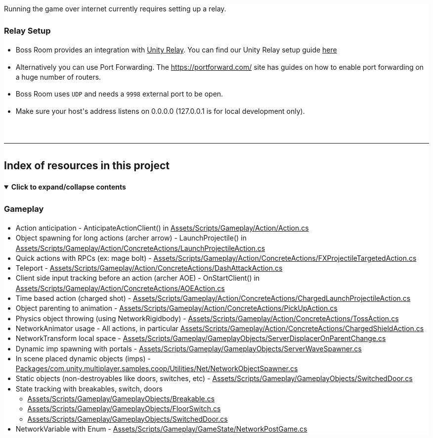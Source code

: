 Running the game over internet currently requires setting up a relay. 
  
  
### Relay Setup
 
- Boss Room provides an integration with [Unity Relay](https://docs-multiplayer.unity3d.com/netcode/current/relay/). You can find our Unity Relay setup guide [here](https://docs.unity.com/ugs/en-us/manual/relay/manual/get-started)

- Alternatively you can use Port Forwarding. The https://portforward.com/ site has guides on how to enable port forwarding on a huge number of routers.
- Boss Room uses `UDP` and needs a `9998` external port to be open. 
- Make sure your host's address listens on 0.0.0.0 (127.0.0.1 is for local development only).
<br><br><br>

-----

## Index of resources in this project

<details open>
<summary> <b>Click to expand/collapse contents</b> </summary>

### Gameplay
* Action anticipation - AnticipateActionClient() in [Assets/Scripts/Gameplay/Action/Action.cs](Assets/Scripts/Gameplay/Action/Action.cs)
* Object spawning for  long actions (archer arrow) - LaunchProjectile() in [Assets/Scripts/Gameplay/Action/ConcreteActions/LaunchProjectileAction.cs ](Assets/Scripts/Gameplay/Action/ConcreteActions/LaunchProjectileAction.cs)
* Quick actions with  RPCs (ex: mage bolt) - [Assets/Scripts/Gameplay/Action/ConcreteActions/FXProjectileTargetedAction.cs ](Assets/Scripts/Gameplay/Action/ConcreteActions/FXProjectileTargetedAction.cs)
* Teleport - [Assets/Scripts/Gameplay/Action/ConcreteActions/DashAttackAction.cs ](Assets/Scripts/Gameplay/Action/ConcreteActions/DashAttackAction.cs)
* Client side input tracking  before an action (archer AOE) - OnStartClient() in [Assets/Scripts/Gameplay/Action/ConcreteActions/AOEAction.cs ](Assets/Scripts/Gameplay/Action/ConcreteActions/AOEAction.cs)
* Time based action (charged shot) - [Assets/Scripts/Gameplay/Action/ConcreteActions/ChargedLaunchProjectileAction.cs ](Assets/Scripts/Gameplay/Action/ConcreteActions/ChargedLaunchProjectileAction.cs)
* Object parenting to animation - [Assets/Scripts/Gameplay/Action/ConcreteActions/PickUpAction.cs ](Assets/Scripts/Gameplay/Action/ConcreteActions/PickUpAction.cs)
* Physics object throwing (using NetworkRigidbody) - [Assets/Scripts/Gameplay/Action/ConcreteActions/TossAction.cs ](Assets/Scripts/Gameplay/Action/ConcreteActions/TossAction.cs)
* NetworkAnimator usage - All actions, in particular [Assets/Scripts/Gameplay/Action/ConcreteActions/ChargedShieldAction.cs](Assets/Scripts/Gameplay/Action/ConcreteActions/ChargedShieldAction.cs)
* NetworkTransform local space - [Assets/Scripts/Gameplay/GameplayObjects/ServerDisplacerOnParentChange.cs](Assets/Scripts/Gameplay/GameplayObjects/ServerDisplacerOnParentChange.cs)
* Dynamic imp spawning with portals - [Assets/Scripts/Gameplay/GameplayObjects/ServerWaveSpawner.cs ](Assets/Scripts/Gameplay/GameplayObjects/ServerWaveSpawner.cs)
* In scene placed dynamic objects (imps) - [Packages/com.unity.multiplayer.samples.coop/Utilities/Net/NetworkObjectSpawner.cs ](Packages/com.unity.multiplayer.samples.coop/Utilities/Net/NetworkObjectSpawner.cs)
* Static objects (non-destroyables like doors, switches, etc) - [Assets/Scripts/Gameplay/GameplayObjects/SwitchedDoor.cs](Assets/Scripts/Gameplay/GameplayObjects/SwitchedDoor.cs)
* State tracking with breakables, switch, doors
  * [Assets/Scripts/Gameplay/GameplayObjects/Breakable.cs ](Assets/Scripts/Gameplay/GameplayObjects/Breakable.cs)
  * [Assets/Scripts/Gameplay/GameplayObjects/FloorSwitch.cs](Assets/Scripts/Gameplay/GameplayObjects/FloorSwitch.cs)
  * [Assets/Scripts/Gameplay/GameplayObjects/SwitchedDoor.cs](Assets/Scripts/Gameplay/GameplayObjects/SwitchedDoor.cs)
* NetworkVariable with Enum - [Assets/Scripts/Gameplay/GameState/NetworkPostGame.cs](Assets/Scripts/Gameplay/GameState/NetworkPostGame.cs)